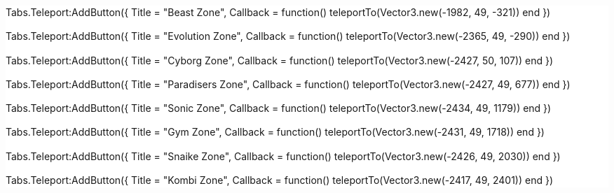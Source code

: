 Tabs.Teleport:AddButton({ 
    Title = "Beast Zone", 
    Callback = function()
        teleportTo(Vector3.new(-1982, 49, -321))
    end
})

Tabs.Teleport:AddButton({ 
    Title = "Evolution Zone", 
    Callback = function()
        teleportTo(Vector3.new(-2365, 49, -290))
    end
})

Tabs.Teleport:AddButton({ 
    Title = "Cyborg Zone", 
    Callback = function()
        teleportTo(Vector3.new(-2427, 50, 107))
    end
})

Tabs.Teleport:AddButton({ 
    Title = "Paradisers Zone", 
    Callback = function()
        teleportTo(Vector3.new(-2427, 49, 677))
    end
})

Tabs.Teleport:AddButton({ 
    Title = "Sonic Zone", 
    Callback = function()
        teleportTo(Vector3.new(-2434, 49, 1179))
    end
})

Tabs.Teleport:AddButton({ 
    Title = "Gym Zone", 
    Callback = function()
        teleportTo(Vector3.new(-2431, 49, 1718))
    end
})

Tabs.Teleport:AddButton({ 
    Title = "Snaike Zone", 
    Callback = function()
        teleportTo(Vector3.new(-2426, 49, 2030))
    end
})

Tabs.Teleport:AddButton({ 
    Title = "Kombi Zone", 
    Callback = function()
        teleportTo(Vector3.new(-2417, 49, 2401))
    end
})
